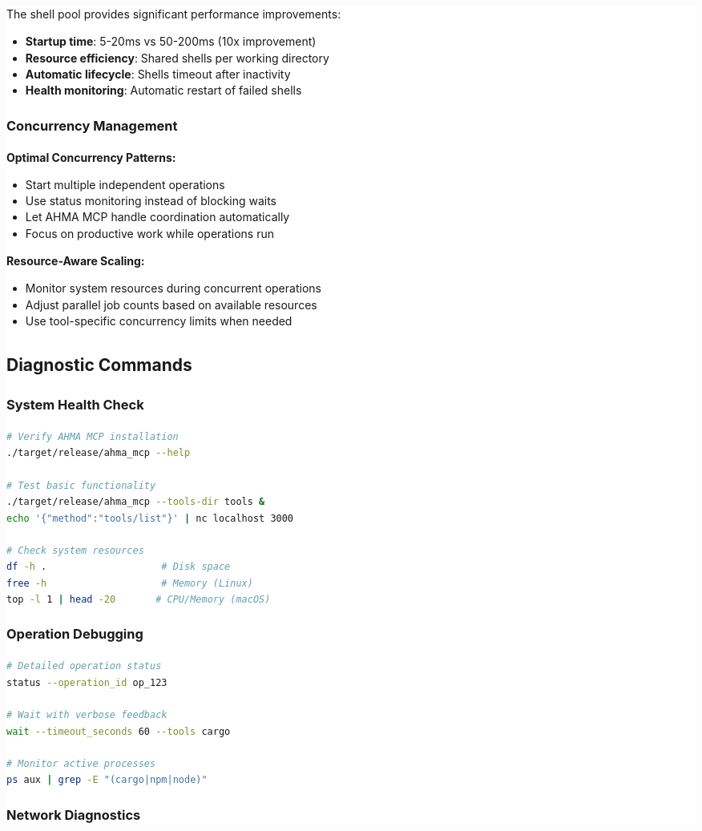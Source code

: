 The shell pool provides significant performance improvements:

- **Startup time**: 5-20ms vs 50-200ms (10x improvement)
- **Resource efficiency**: Shared shells per working directory
- **Automatic lifecycle**: Shells timeout after inactivity
- **Health monitoring**: Automatic restart of failed shells

### Concurrency Management

**Optimal Concurrency Patterns:**

- Start multiple independent operations
- Use status monitoring instead of blocking waits
- Let AHMA MCP handle coordination automatically
- Focus on productive work while operations run

**Resource-Aware Scaling:**

- Monitor system resources during concurrent operations
- Adjust parallel job counts based on available resources
- Use tool-specific concurrency limits when needed

## Diagnostic Commands

### System Health Check

```bash
# Verify AHMA MCP installation
./target/release/ahma_mcp --help

# Test basic functionality
./target/release/ahma_mcp --tools-dir tools &
echo '{"method":"tools/list"}' | nc localhost 3000

# Check system resources
df -h .                    # Disk space
free -h                    # Memory (Linux)
top -l 1 | head -20       # CPU/Memory (macOS)
```

### Operation Debugging

```bash
# Detailed operation status
status --operation_id op_123

# Wait with verbose feedback
wait --timeout_seconds 60 --tools cargo

# Monitor active processes
ps aux | grep -E "(cargo|npm|node)"
```

### Network Diagnostics
